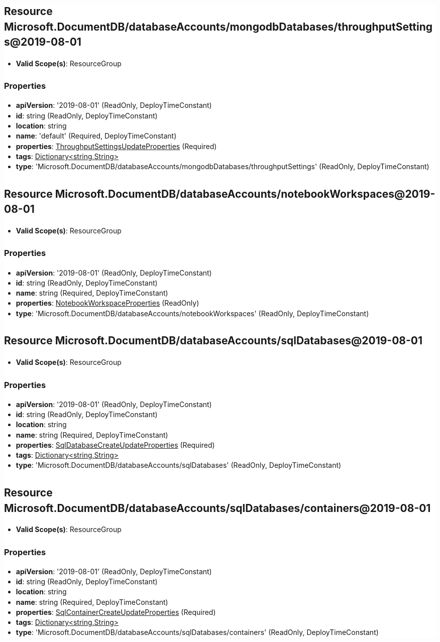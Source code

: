 ## Resource Microsoft.DocumentDB/databaseAccounts/mongodbDatabases/throughputSettings@2019-08-01
* **Valid Scope(s)**: ResourceGroup
### Properties
* **apiVersion**: '2019-08-01' (ReadOnly, DeployTimeConstant)
* **id**: string (ReadOnly, DeployTimeConstant)
* **location**: string
* **name**: 'default' (Required, DeployTimeConstant)
* **properties**: [ThroughputSettingsUpdateProperties](#throughputsettingsupdateproperties) (Required)
* **tags**: [Dictionary<string,String>](#dictionarystringstring)
* **type**: 'Microsoft.DocumentDB/databaseAccounts/mongodbDatabases/throughputSettings' (ReadOnly, DeployTimeConstant)

## Resource Microsoft.DocumentDB/databaseAccounts/notebookWorkspaces@2019-08-01
* **Valid Scope(s)**: ResourceGroup
### Properties
* **apiVersion**: '2019-08-01' (ReadOnly, DeployTimeConstant)
* **id**: string (ReadOnly, DeployTimeConstant)
* **name**: string (Required, DeployTimeConstant)
* **properties**: [NotebookWorkspaceProperties](#notebookworkspaceproperties) (ReadOnly)
* **type**: 'Microsoft.DocumentDB/databaseAccounts/notebookWorkspaces' (ReadOnly, DeployTimeConstant)

## Resource Microsoft.DocumentDB/databaseAccounts/sqlDatabases@2019-08-01
* **Valid Scope(s)**: ResourceGroup
### Properties
* **apiVersion**: '2019-08-01' (ReadOnly, DeployTimeConstant)
* **id**: string (ReadOnly, DeployTimeConstant)
* **location**: string
* **name**: string (Required, DeployTimeConstant)
* **properties**: [SqlDatabaseCreateUpdateProperties](#sqldatabasecreateupdateproperties) (Required)
* **tags**: [Dictionary<string,String>](#dictionarystringstring)
* **type**: 'Microsoft.DocumentDB/databaseAccounts/sqlDatabases' (ReadOnly, DeployTimeConstant)

## Resource Microsoft.DocumentDB/databaseAccounts/sqlDatabases/containers@2019-08-01
* **Valid Scope(s)**: ResourceGroup
### Properties
* **apiVersion**: '2019-08-01' (ReadOnly, DeployTimeConstant)
* **id**: string (ReadOnly, DeployTimeConstant)
* **location**: string
* **name**: string (Required, DeployTimeConstant)
* **properties**: [SqlContainerCreateUpdateProperties](#sqlcontainercreateupdateproperties) (Required)
* **tags**: [Dictionary<string,String>](#dictionarystringstring)
* **type**: 'Microsoft.DocumentDB/databaseAccounts/sqlDatabases/containers' (ReadOnly, DeployTimeConstant)
